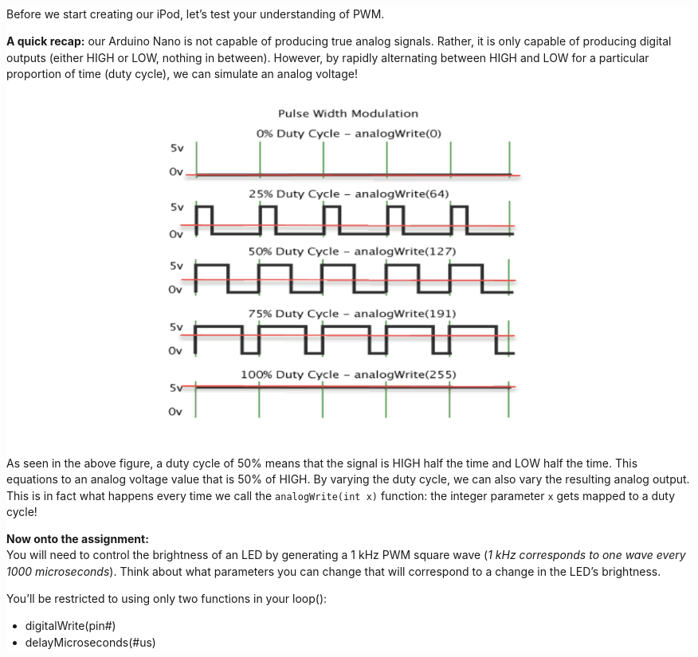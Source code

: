 Before we start creating our iPod, let’s test your understanding of PWM.

**A quick recap:** our Arduino Nano is not capable of producing true analog signals. Rather, it is only capable of producing digital outputs (either HIGH or LOW, nothing in between). However, by rapidly alternating between HIGH and LOW for a particular proportion of time (duty cycle), we can simulate an analog voltage!

<p align="center">
  <img src="../assets/images/ipoduino-1.png" width="500" />
</p>

As seen in the above figure, a duty cycle of 50% means that the signal is HIGH half the time and LOW half the time. This equations to an analog voltage value that is 50% of HIGH. By varying the duty cycle, we can also vary the resulting analog output. This is in fact what happens every time we call the `analogWrite(int x)` function: the integer parameter `x` gets mapped to a duty cycle!

**Now onto the assignment:**   
You will need to control the brightness of an LED by generating a 1 kHz PWM square wave (*1 kHz corresponds to one wave every 1000 microseconds*). Think about what parameters you can change that will correspond to a change in the LED’s brightness.  

You’ll be restricted to using only two functions in your loop():
- digitalWrite(pin#)
- delayMicroseconds(#us)
